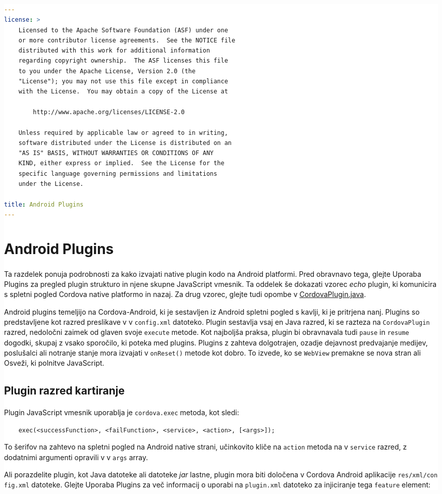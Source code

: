 ```yaml
---
license: >
    Licensed to the Apache Software Foundation (ASF) under one
    or more contributor license agreements.  See the NOTICE file
    distributed with this work for additional information
    regarding copyright ownership.  The ASF licenses this file
    to you under the Apache License, Version 2.0 (the
    "License"); you may not use this file except in compliance
    with the License.  You may obtain a copy of the License at

        http://www.apache.org/licenses/LICENSE-2.0

    Unless required by applicable law or agreed to in writing,
    software distributed under the License is distributed on an
    "AS IS" BASIS, WITHOUT WARRANTIES OR CONDITIONS OF ANY
    KIND, either express or implied.  See the License for the
    specific language governing permissions and limitations
    under the License.

title: Android Plugins
---
```


# Android Plugins

Ta razdelek ponuja podrobnosti za kako izvajati native plugin kodo na Android platformi. Pred obravnavo tega, glejte Uporaba Plugins za pregled plugin strukturo in njene skupne JavaScript vmesnik. Ta oddelek še dokazati vzorec *echo* plugin, ki komunicira s spletni pogled Cordova native platformo in nazaj. Za drug vzorec, glejte tudi opombe v [CordovaPlugin.java][1].

 [1]: https://github.com/apache/cordova-android/blob/master/framework/src/org/apache/cordova/CordovaPlugin.java

Android plugins temeljijo na Cordova-Android, ki je sestavljen iz Android spletni pogled s kavlji, ki je pritrjena nanj. Plugins so predstavljene kot razred preslikave v v `config.xml` datoteko. Plugin sestavlja vsaj en Java razred, ki se razteza na `CordovaPlugin` razred, nedoločni zaimek od glaven svoje `execute` metode. Kot najboljša praksa, plugin bi obravnavala tudi `pause` in `resume` dogodki, skupaj z vsako sporočilo, ki poteka med plugins. Plugins z zahteva dolgotrajen, ozadje dejavnost predvajanje medijev, poslušalci ali notranje stanje mora izvajati v `onReset()` metode kot dobro. To izvede, ko se `WebView` premakne se nova stran ali Osveži, ki polnitve JavaScript.

## Plugin razred kartiranje

Plugin JavaScript vmesnik uporablja je `cordova.exec` metoda, kot sledi:

        exec(<successFunction>, <failFunction>, <service>, <action>, [<args>]);
    

To šerifov na zahtevo na spletni pogled na Android native strani, učinkovito kliče na `action` metoda na v `service` razred, z dodatnimi argumenti opravili v v `args` array.

Ali porazdelite plugin, kot Java datoteke ali datoteke *jar* lastne, plugin mora biti določena v Cordova Android aplikacije `res/xml/config.xml` datoteke. Glejte Uporaba Plugins za več informacij o uporabi na `plugin.xml` datoteko za injiciranje tega `feature` element:
